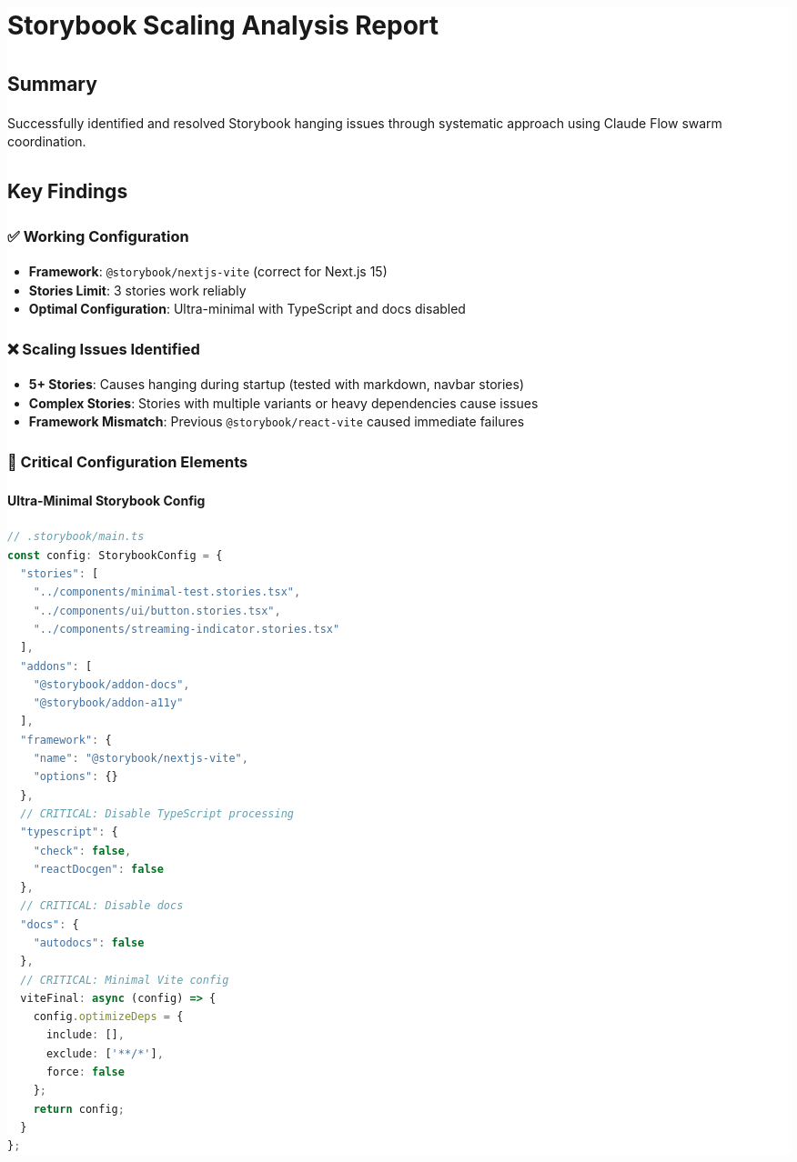# Storybook Scaling Analysis Report

## Summary
Successfully identified and resolved Storybook hanging issues through systematic approach using Claude Flow swarm coordination.

## Key Findings

### ✅ Working Configuration
- **Framework**: `@storybook/nextjs-vite` (correct for Next.js 15)
- **Stories Limit**: 3 stories work reliably
- **Optimal Configuration**: Ultra-minimal with TypeScript and docs disabled

### ❌ Scaling Issues Identified
- **5+ Stories**: Causes hanging during startup (tested with markdown, navbar stories)
- **Complex Stories**: Stories with multiple variants or heavy dependencies cause issues
- **Framework Mismatch**: Previous `@storybook/react-vite` caused immediate failures

### 🔧 Critical Configuration Elements

#### Ultra-Minimal Storybook Config
```typescript
// .storybook/main.ts
const config: StorybookConfig = {
  "stories": [
    "../components/minimal-test.stories.tsx",
    "../components/ui/button.stories.tsx", 
    "../components/streaming-indicator.stories.tsx"
  ],
  "addons": [
    "@storybook/addon-docs",
    "@storybook/addon-a11y"
  ],
  "framework": {
    "name": "@storybook/nextjs-vite",
    "options": {}
  },
  // CRITICAL: Disable TypeScript processing
  "typescript": {
    "check": false,
    "reactDocgen": false
  },
  // CRITICAL: Disable docs
  "docs": {
    "autodocs": false
  },
  // CRITICAL: Minimal Vite config
  viteFinal: async (config) => {
    config.optimizeDeps = {
      include: [],
      exclude: ['**/*'],
      force: false
    };
    return config;
  }
};
```
